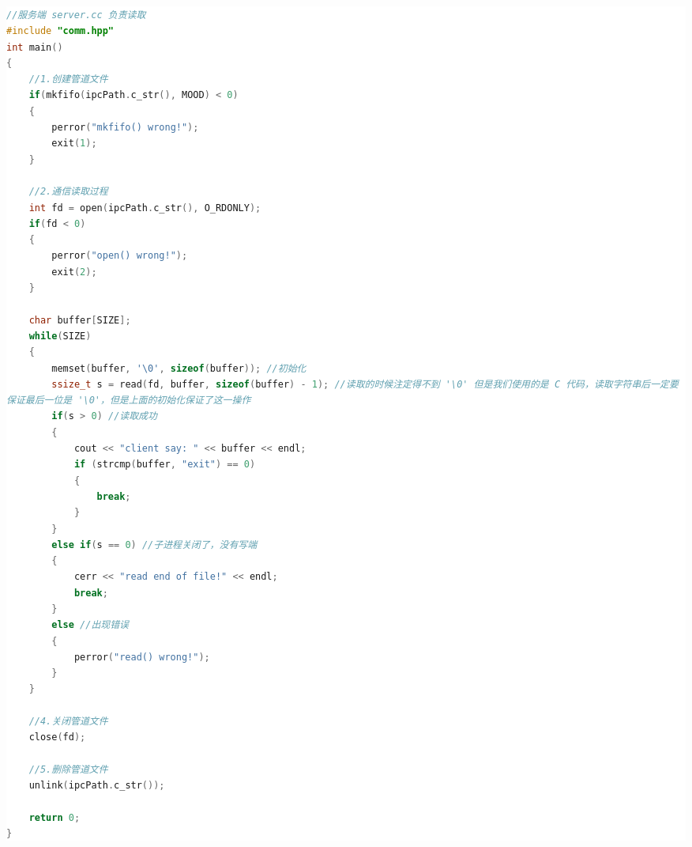 ```cpp
//服务端 server.cc 负责读取
#include "comm.hpp"
int main()
{
    //1.创建管道文件
    if(mkfifo(ipcPath.c_str(), MOOD) < 0)
    {
        perror("mkfifo() wrong!");
        exit(1);
    }

    //2.通信读取过程
    int fd = open(ipcPath.c_str(), O_RDONLY);
    if(fd < 0)
    {
        perror("open() wrong!");
        exit(2);
    }
    
    char buffer[SIZE];
    while(SIZE)
    {
        memset(buffer, '\0', sizeof(buffer)); //初始化
        ssize_t s = read(fd, buffer, sizeof(buffer) - 1); //读取的时候注定得不到 '\0' 但是我们使用的是 C 代码，读取字符串后一定要保证最后一位是 '\0'，但是上面的初始化保证了这一操作
        if(s > 0) //读取成功
        {
            cout << "client say: " << buffer << endl;
            if (strcmp(buffer, "exit") == 0)
            {
                break;
            }
        }
        else if(s == 0) //子进程关闭了，没有写端
        {
            cerr << "read end of file!" << endl;
            break;
        }
        else //出现错误
        {
            perror("read() wrong!");
        }
    }

    //4.关闭管道文件
    close(fd);

    //5.删除管道文件
    unlink(ipcPath.c_str());

    return 0;
}
```
